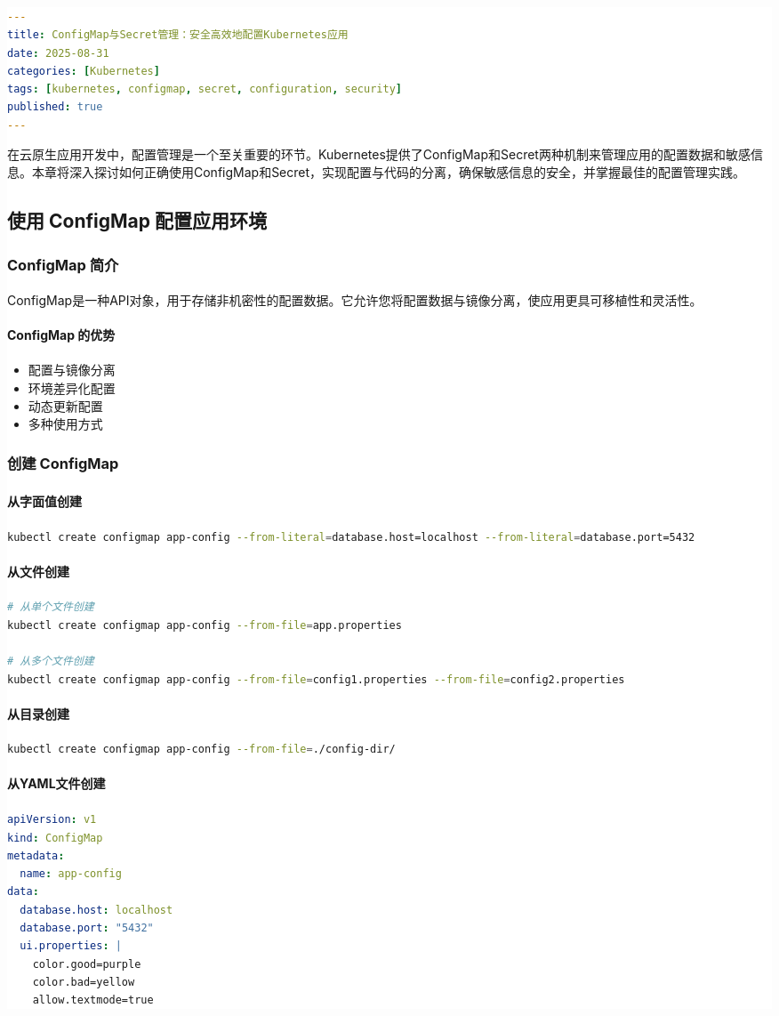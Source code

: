```yaml
---
title: ConfigMap与Secret管理：安全高效地配置Kubernetes应用
date: 2025-08-31
categories: [Kubernetes]
tags: [kubernetes, configmap, secret, configuration, security]
published: true
---
```


在云原生应用开发中，配置管理是一个至关重要的环节。Kubernetes提供了ConfigMap和Secret两种机制来管理应用的配置数据和敏感信息。本章将深入探讨如何正确使用ConfigMap和Secret，实现配置与代码的分离，确保敏感信息的安全，并掌握最佳的配置管理实践。

## 使用 ConfigMap 配置应用环境

### ConfigMap 简介

ConfigMap是一种API对象，用于存储非机密性的配置数据。它允许您将配置数据与镜像分离，使应用更具可移植性和灵活性。

#### ConfigMap 的优势

- 配置与镜像分离
- 环境差异化配置
- 动态更新配置
- 多种使用方式

### 创建 ConfigMap

#### 从字面值创建

```bash
kubectl create configmap app-config --from-literal=database.host=localhost --from-literal=database.port=5432
```

#### 从文件创建

```bash
# 从单个文件创建
kubectl create configmap app-config --from-file=app.properties

# 从多个文件创建
kubectl create configmap app-config --from-file=config1.properties --from-file=config2.properties
```

#### 从目录创建

```bash
kubectl create configmap app-config --from-file=./config-dir/
```

#### 从YAML文件创建

```yaml
apiVersion: v1
kind: ConfigMap
metadata:
  name: app-config
data:
  database.host: localhost
  database.port: "5432"
  ui.properties: |
    color.good=purple
    color.bad=yellow
    allow.textmode=true
```
